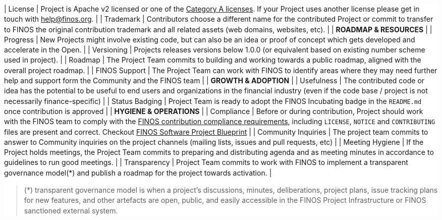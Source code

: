 | License                             | Project is Apache v2 licensed or one of the [Category A licenses](/docs/governance/Software-Projects/license-categories#category-a). If your Project uses another license please get in touch with [help@finos.org](mailto:help@finos.org).                                                                                                                                                                                           |
| Trademark                           | Contributors choose a different name for the contributed Project or commit to transfer to FINOS the original contribution trademark and all related assets (web domains, websites, etc).                                                                                                                                                                                                                                              |
| **ROADMAP & RESOURCES**             |
| Progress                            | New Projects might involve existing code, but can also be an idea or proof of concept which gets developed and accelerate in the Open.                                                                                                                                                                                                                                                                                                |
| Versioning                          | Projects releases versions below 1.0.0 (or equivalent based on existing number scheme used in project).                                                                                                                                                                                                                                                                                                                               |
| Roadmap                             | The Project Team commits to building and working towards a public roadmap, aligned with the overall project roadmap.                                                                                                                                                                                                                                                                                                                  |
| FINOS Support                       | The Project Team can work with FINOS to identify areas where they may need further help and support form the Community and the FINOS team                                                                                                                                                                                                                                                                                             |
| **GROWTH & ADOPTION**               |
| Usefulness                          | The contributed code or idea has the potential to be useful to end users and organizations in the financial industry (even if the code base / project is not necessarily finance-specific)                                                                                                                                                                                                                                            |
| Status Badging                      | Project Team is ready to adopt the FINOS Incubating badge in the `README.md` once contribution is approved                                                                                                                                                                                                                                                                                                                            |
| **HYGIENE & OPERATIONS**            |
| Compliance                          | Before or during contribution, Project should work with the FINOS team to comply with the [FINOS contribution compliance requirements](/docs/governance/Software-Projects/contribution-compliance-requirements), including `LICENSE`, `NOTICE` and `CONTRIBUTING` files are present and correct. Checkout [FINOS Software Project Blueprint](/docs/collaboration-infrastructure/#finos-project-blueprint)                             |
| Community Inquiries                 | The project team commits to answer to Community inquiries on the project channels (mailing lists, issues and pull requests, etc)                                                                                                                                                                                                                                                                                                      |
| Meeting Hygiene                     | If the Project holds meetings, the Project Team commits to preparing and distributing agenda and as meeting minutes in accordance to guidelines to run good meetings.                                                                                                                                                                                                                                                                 |
| Transparency                        | Project Team commits to work with FINOS to implement a transparent governance model(\*) and publish a roadmap for the project towards activation.                                                                                                                                                                                                                                                                                     |

> (\*) transparent governance model is when a project’s discussions, minutes, deliberations, project plans, issue tracking plans for new features, and other artefacts are open, public, and easily accessible in the FINOS Project Infrastructure or FINOS sanctioned external system.
